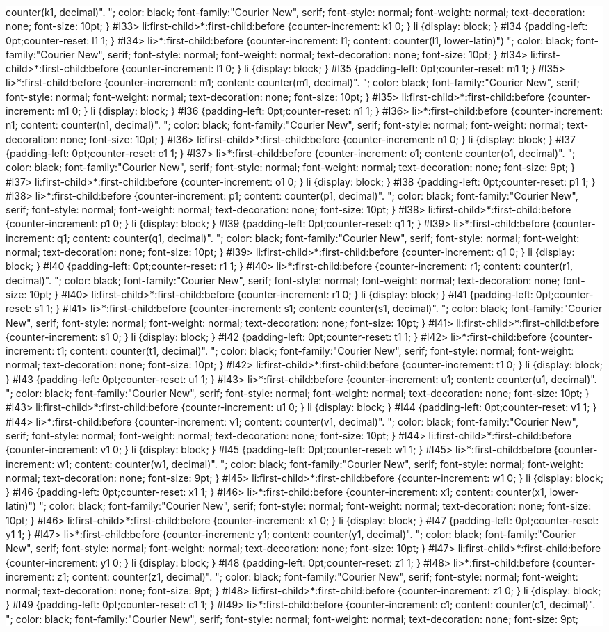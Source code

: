 counter(k1, decimal)". "; color: black; font-family:"Courier New", serif; font-style: normal; font-weight: normal; text-decoration: none; font-size: 10pt; } #l33> li:first-child>\*:first-child:before {counter-increment: k1 0; } li {display: block; } #l34 {padding-left: 0pt;counter-reset: l1 1; } #l34> li>\*:first-child:before {counter-increment: l1; content: counter(l1, lower-latin)") "; color: black; font-family:"Courier New", serif; font-style: normal; font-weight: normal; text-decoration: none; font-size: 10pt; } #l34> li:first-child>\*:first-child:before {counter-increment: l1 0; } li {display: block; } #l35 {padding-left: 0pt;counter-reset: m1 1; } #l35> li>\*:first-child:before {counter-increment: m1; content: counter(m1, decimal)". "; color: black; font-family:"Courier New", serif; font-style: normal; font-weight: normal; text-decoration: none; font-size: 10pt; } #l35> li:first-child>\*:first-child:before {counter-increment: m1 0; } li {display: block; } #l36 {padding-left: 0pt;counter-reset: n1 1; } #l36> li>\*:first-child:before {counter-increment: n1; content: counter(n1, decimal)". "; color: black; font-family:"Courier New", serif; font-style: normal; font-weight: normal; text-decoration: none; font-size: 10pt; } #l36> li:first-child>\*:first-child:before {counter-increment: n1 0; } li {display: block; } #l37 {padding-left: 0pt;counter-reset: o1 1; } #l37> li>\*:first-child:before {counter-increment: o1; content: counter(o1, decimal)". "; color: black; font-family:"Courier New", serif; font-style: normal; font-weight: normal; text-decoration: none; font-size: 9pt; } #l37> li:first-child>\*:first-child:before {counter-increment: o1 0; } li {display: block; } #l38 {padding-left: 0pt;counter-reset: p1 1; } #l38> li>\*:first-child:before {counter-increment: p1; content: counter(p1, decimal)". "; color: black; font-family:"Courier New", serif; font-style: normal; font-weight: normal; text-decoration: none; font-size: 10pt; } #l38> li:first-child>\*:first-child:before {counter-increment: p1 0; } li {display: block; } #l39 {padding-left: 0pt;counter-reset: q1 1; } #l39> li>\*:first-child:before {counter-increment: q1; content: counter(q1, decimal)". "; color: black; font-family:"Courier New", serif; font-style: normal; font-weight: normal; text-decoration: none; font-size: 10pt; } #l39> li:first-child>\*:first-child:before {counter-increment: q1 0; } li {display: block; } #l40 {padding-left: 0pt;counter-reset: r1 1; } #l40> li>\*:first-child:before {counter-increment: r1; content: counter(r1, decimal)". "; color: black; font-family:"Courier New", serif; font-style: normal; font-weight: normal; text-decoration: none; font-size: 10pt; } #l40> li:first-child>\*:first-child:before {counter-increment: r1 0; } li {display: block; } #l41 {padding-left: 0pt;counter-reset: s1 1; } #l41> li>\*:first-child:before {counter-increment: s1; content: counter(s1, decimal)". "; color: black; font-family:"Courier New", serif; font-style: normal; font-weight: normal; text-decoration: none; font-size: 10pt; } #l41> li:first-child>\*:first-child:before {counter-increment: s1 0; } li {display: block; } #l42 {padding-left: 0pt;counter-reset: t1 1; } #l42> li>\*:first-child:before {counter-increment: t1; content: counter(t1, decimal)". "; color: black; font-family:"Courier New", serif; font-style: normal; font-weight: normal; text-decoration: none; font-size: 10pt; } #l42> li:first-child>\*:first-child:before {counter-increment: t1 0; } li {display: block; } #l43 {padding-left: 0pt;counter-reset: u1 1; } #l43> li>\*:first-child:before {counter-increment: u1; content: counter(u1, decimal)". "; color: black; font-family:"Courier New", serif; font-style: normal; font-weight: normal; text-decoration: none; font-size: 10pt; } #l43> li:first-child>\*:first-child:before {counter-increment: u1 0; } li {display: block; } #l44 {padding-left: 0pt;counter-reset: v1 1; } #l44> li>\*:first-child:before {counter-increment: v1; content: counter(v1, decimal)". "; color: black; font-family:"Courier New", serif; font-style: normal; font-weight: normal; text-decoration: none; font-size: 10pt; } #l44> li:first-child>\*:first-child:before {counter-increment: v1 0; } li {display: block; } #l45 {padding-left: 0pt;counter-reset: w1 1; } #l45> li>\*:first-child:before {counter-increment: w1; content: counter(w1, decimal)". "; color: black; font-family:"Courier New", serif; font-style: normal; font-weight: normal; text-decoration: none; font-size: 9pt; } #l45> li:first-child>\*:first-child:before {counter-increment: w1 0; } li {display: block; } #l46 {padding-left: 0pt;counter-reset: x1 1; } #l46> li>\*:first-child:before {counter-increment: x1; content: counter(x1, lower-latin)") "; color: black; font-family:"Courier New", serif; font-style: normal; font-weight: normal; text-decoration: none; font-size: 10pt; } #l46> li:first-child>\*:first-child:before {counter-increment: x1 0; } li {display: block; } #l47 {padding-left: 0pt;counter-reset: y1 1; } #l47> li>\*:first-child:before {counter-increment: y1; content: counter(y1, decimal)". "; color: black; font-family:"Courier New", serif; font-style: normal; font-weight: normal; text-decoration: none; font-size: 10pt; } #l47> li:first-child>\*:first-child:before {counter-increment: y1 0; } li {display: block; } #l48 {padding-left: 0pt;counter-reset: z1 1; } #l48> li>\*:first-child:before {counter-increment: z1; content: counter(z1, decimal)". "; color: black; font-family:"Courier New", serif; font-style: normal; font-weight: normal; text-decoration: none; font-size: 9pt; } #l48> li:first-child>\*:first-child:before {counter-increment: z1 0; } li {display: block; } #l49 {padding-left: 0pt;counter-reset: c1 1; } #l49> li>\*:first-child:before {counter-increment: c1; content: counter(c1, decimal)". "; color: black; font-family:"Courier New", serif; font-style: normal; font-weight: normal; text-decoration: none; font-size: 9pt;